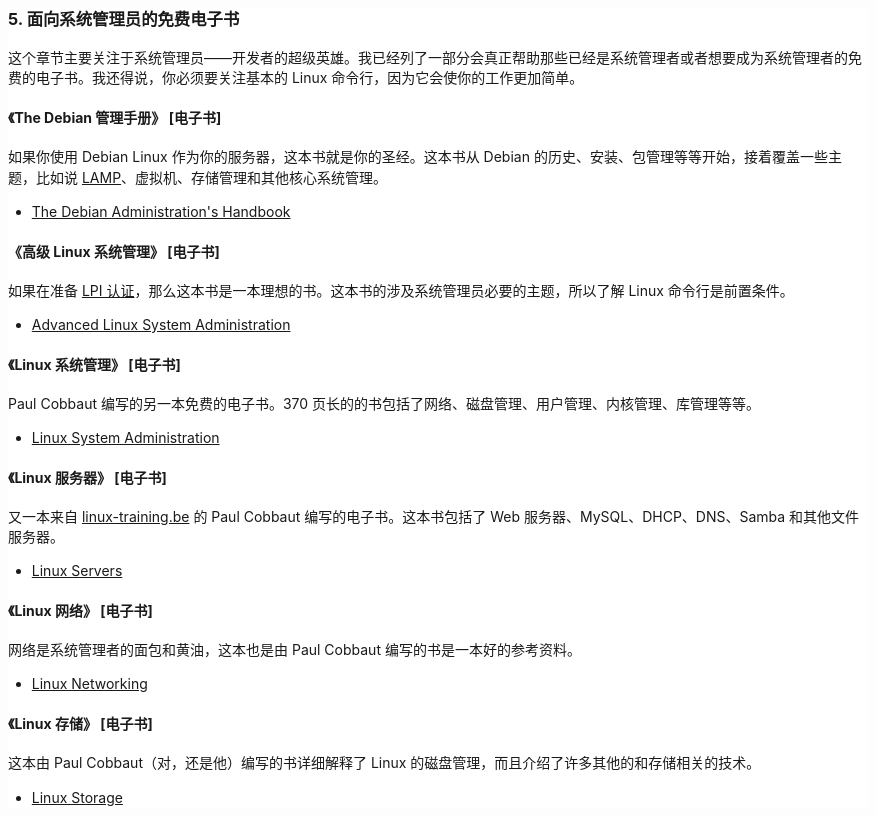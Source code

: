 
### 5. 面向系统管理员的免费电子书


这个章节主要关注于系统管理员——开发者的超级英雄。我已经列了一部分会真正帮助那些已经是系统管理者或者想要成为系统管理者的免费的电子书。我还得说，你必须要关注基本的 Linux 命令行，因为它会使你的工作更加简单。


#### 《The Debian 管理手册》 [电子书]


如果你使用 Debian Linux 作为你的服务器，这本书就是你的圣经。这本书从 Debian 的历史、安装、包管理等等开始，接着覆盖一些主题，比如说 [LAMP](https://en.wikipedia.org/wiki/LAMP_(software_bundle))、虚拟机、存储管理和其他核心系统管理。


* [The Debian Administration's Handbook](https://debian-handbook.info/about-the-book/)


#### 《高级 Linux 系统管理》 [电子书]


如果在准备 [LPI 认证](https://www.lpi.org/our-certifications/getting-started)，那么这本书是一本理想的书。这本书的涉及系统管理员必要的主题，所以了解 Linux 命令行是前置条件。


* [Advanced Linux System Administration](http://www.nongnu.org/lpi-manuals/manual/pdf/GNU-FDL-OO-LPI-201-0.1.pdf)


#### 《Linux 系统管理》 [电子书]


Paul Cobbaut 编写的另一本免费的电子书。370 页长的的书包括了网络、磁盘管理、用户管理、内核管理、库管理等等。


* [Linux System Administration](http://linux-training.be/linuxsys.pdf)


#### 《Linux 服务器》 [电子书]


又一本来自 [linux-training.be](http://linux-training.be/) 的 Paul Cobbaut 编写的电子书。这本书包括了 Web 服务器、MySQL、DHCP、DNS、Samba 和其他文件服务器。


* [Linux Servers](http://linux-training.be/linuxsrv.pdf)


#### 《Linux 网络》 [电子书]


网络是系统管理者的面包和黄油，这本也是由 Paul Cobbaut 编写的书是一本好的参考资料。


* [Linux Networking](http://linux-training.be/linuxnet.pdf)


#### 《Linux 存储》 [电子书]


这本由 Paul Cobbaut（对，还是他）编写的书详细解释了 Linux 的磁盘管理，而且介绍了许多其他的和存储相关的技术。


* [Linux Storage](http://linux-training.be/linuxsto.pdf)

